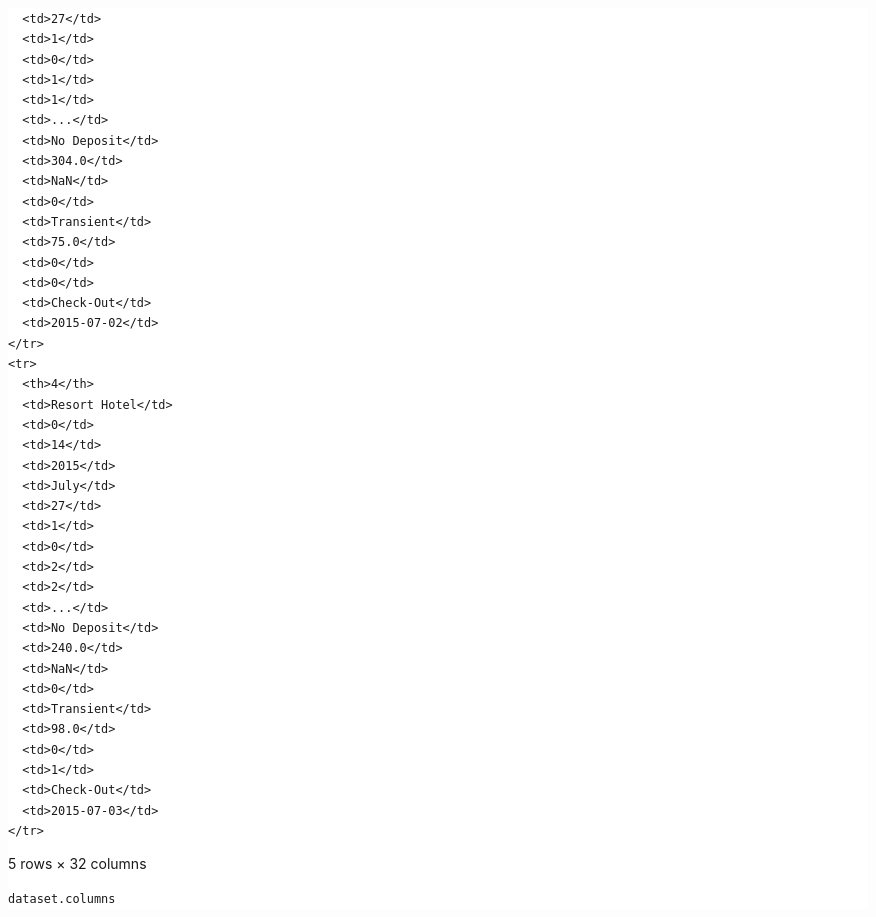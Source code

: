       <td>27</td>
      <td>1</td>
      <td>0</td>
      <td>1</td>
      <td>1</td>
      <td>...</td>
      <td>No Deposit</td>
      <td>304.0</td>
      <td>NaN</td>
      <td>0</td>
      <td>Transient</td>
      <td>75.0</td>
      <td>0</td>
      <td>0</td>
      <td>Check-Out</td>
      <td>2015-07-02</td>
    </tr>
    <tr>
      <th>4</th>
      <td>Resort Hotel</td>
      <td>0</td>
      <td>14</td>
      <td>2015</td>
      <td>July</td>
      <td>27</td>
      <td>1</td>
      <td>0</td>
      <td>2</td>
      <td>2</td>
      <td>...</td>
      <td>No Deposit</td>
      <td>240.0</td>
      <td>NaN</td>
      <td>0</td>
      <td>Transient</td>
      <td>98.0</td>
      <td>0</td>
      <td>1</td>
      <td>Check-Out</td>
      <td>2015-07-03</td>
    </tr>
  </tbody>
</table>
<p>5 rows × 32 columns</p>
</div>




```python
dataset.columns
```

